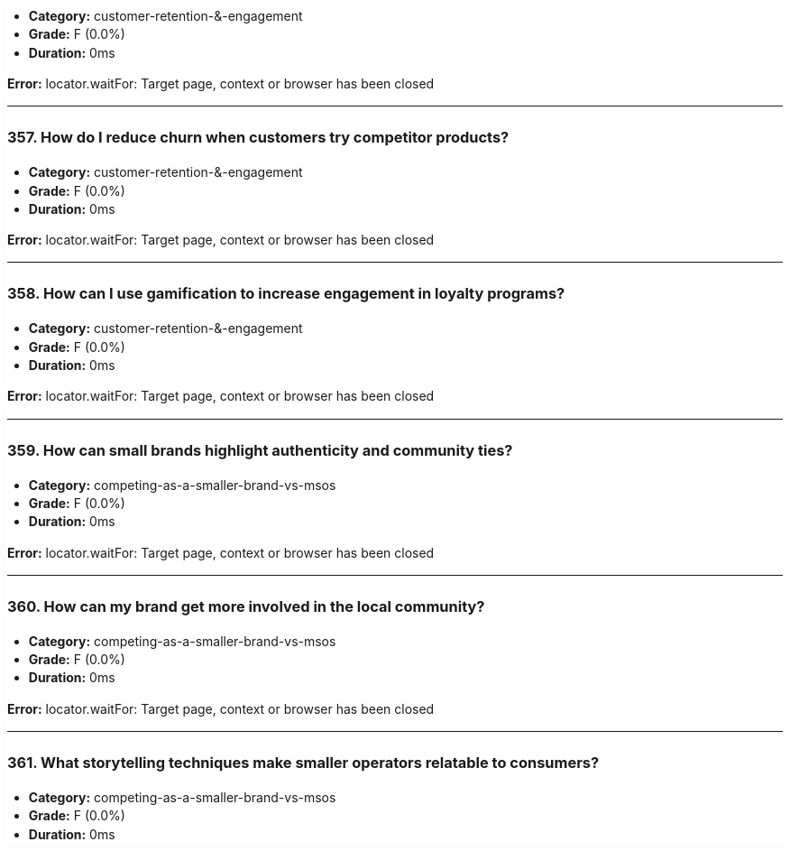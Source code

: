 - **Category:** customer-retention-&-engagement
- **Grade:** F (0.0%)
- **Duration:** 0ms

**Error:** locator.waitFor: Target page, context or browser has been closed

---

### 357. How do I reduce churn when customers try competitor products?

- **Category:** customer-retention-&-engagement
- **Grade:** F (0.0%)
- **Duration:** 0ms

**Error:** locator.waitFor: Target page, context or browser has been closed

---

### 358. How can I use gamification to increase engagement in loyalty programs?

- **Category:** customer-retention-&-engagement
- **Grade:** F (0.0%)
- **Duration:** 0ms

**Error:** locator.waitFor: Target page, context or browser has been closed

---

### 359. How can small brands highlight authenticity and community ties?

- **Category:** competing-as-a-smaller-brand-vs-msos
- **Grade:** F (0.0%)
- **Duration:** 0ms

**Error:** locator.waitFor: Target page, context or browser has been closed

---

### 360. How can my brand get more involved in the local community?

- **Category:** competing-as-a-smaller-brand-vs-msos
- **Grade:** F (0.0%)
- **Duration:** 0ms

**Error:** locator.waitFor: Target page, context or browser has been closed

---

### 361. What storytelling techniques make smaller operators relatable to consumers?

- **Category:** competing-as-a-smaller-brand-vs-msos
- **Grade:** F (0.0%)
- **Duration:** 0ms
